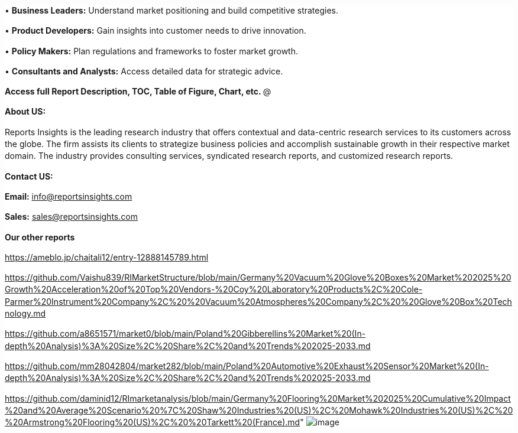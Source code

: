 • <strong>Business Leaders:</strong> Understand market positioning and build competitive strategies.

• <strong>Product Developers:</strong> Gain insights into customer needs to drive innovation.

• <strong>Policy Makers:</strong> Plan regulations and frameworks to foster market growth.

• <strong>Consultants and Analysts:</strong> Access detailed data for strategic advice.
</ul>
<strong>Access full Report Description, TOC, Table of Figure, Chart, etc. </strong>@  <a href= style=color:#0000ff;></a></font>

<strong><strong>About US</strong>:</strong>

Reports Insights is the leading research industry that offers contextual and data-centric research services to its customers across the globe. The firm assists its clients to strategize business policies and accomplish sustainable growth in their respective market domain. The industry provides consulting services, syndicated research reports, and customized research reports.

<strong>Contact US:</strong>

<p class=""""><b>Email:</b> <a href=mailto:info@reportsinsights.com>info@reportsinsights.com</a></p>
<p class=""""><b>Sales:</b> <a href=mailto:sales@reportsinsights.com>sales@reportsinsights.com</a></p>

<strong>Our other reports</strong>

<a href=https://ameblo.jp/chaitali12/entry-12888145789.html>https://ameblo.jp/chaitali12/entry-12888145789.html</a>

<a href=https://github.com/Vaishu839/RIMarketStructure/blob/main/Germany%20Vacuum%20Glove%20Boxes%20Market%202025%20Growth%20Acceleration%20of%20Top%20Vendors-%20Coy%20Laboratory%20Products%2C%20Cole-Parmer%20Instrument%20Company%2C%20%20Vacuum%20Atmospheres%20Company%2C%20%20Glove%20Box%20Technology.md>https://github.com/Vaishu839/RIMarketStructure/blob/main/Germany%20Vacuum%20Glove%20Boxes%20Market%202025%20Growth%20Acceleration%20of%20Top%20Vendors-%20Coy%20Laboratory%20Products%2C%20Cole-Parmer%20Instrument%20Company%2C%20%20Vacuum%20Atmospheres%20Company%2C%20%20Glove%20Box%20Technology.md</a>

<a href=https://github.com/a8651571/market0/blob/main/Poland%20Gibberellins%20Market%20(In-depth%20Analysis)%3A%20Size%2C%20Share%2C%20and%20Trends%202025-2033.md>https://github.com/a8651571/market0/blob/main/Poland%20Gibberellins%20Market%20(In-depth%20Analysis)%3A%20Size%2C%20Share%2C%20and%20Trends%202025-2033.md</a>

<a href=https://github.com/mm28042804/market282/blob/main/Poland%20Automotive%20Exhaust%20Sensor%20Market%20(In-depth%20Analysis)%3A%20Size%2C%20Share%2C%20and%20Trends%202025-2033.md>https://github.com/mm28042804/market282/blob/main/Poland%20Automotive%20Exhaust%20Sensor%20Market%20(In-depth%20Analysis)%3A%20Size%2C%20Share%2C%20and%20Trends%202025-2033.md</a>

<a href=https://github.com/daminid12/RImarketanalysis/blob/main/Germany%20Flooring%20Market%202025%20Cumulative%20Impact%20and%20Average%20Scenario%20%7C%20Shaw%20Industries%20(US)%2C%20Mohawk%20Industries%20(US)%2C%20%20Armstrong%20Flooring%20(US)%2C%20%20Tarkett%20(France).md>https://github.com/daminid12/RImarketanalysis/blob/main/Germany%20Flooring%20Market%202025%20Cumulative%20Impact%20and%20Average%20Scenario%20%7C%20Shaw%20Industries%20(US)%2C%20Mohawk%20Industries%20(US)%2C%20%20Armstrong%20Flooring%20(US)%2C%20%20Tarkett%20(France).md</a>"
![image](https://github.com/user-attachments/assets/0a15319a-dc3c-4406-856e-4f29ed28344b)
